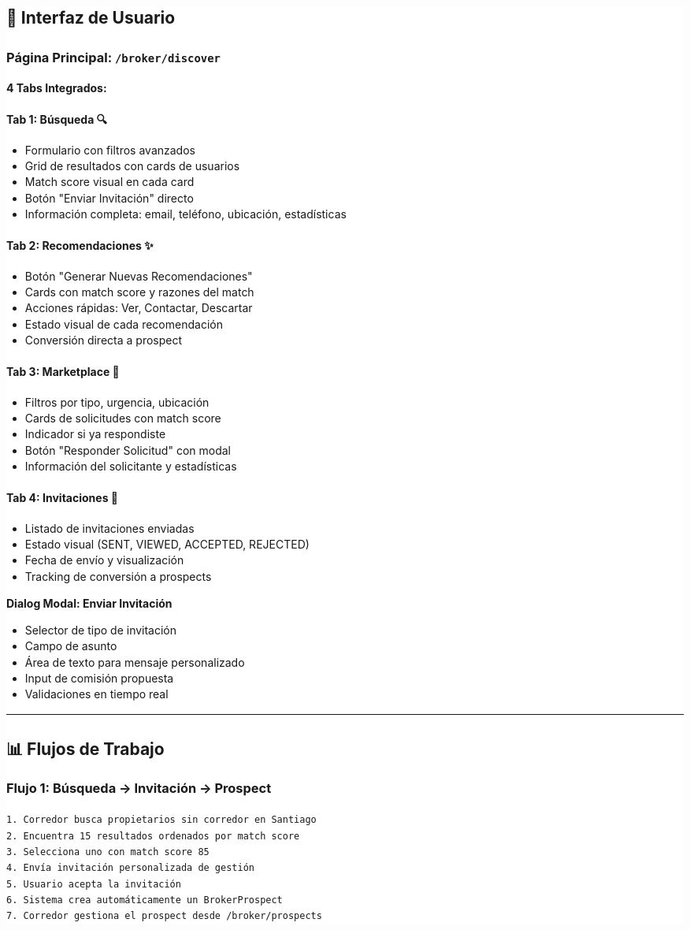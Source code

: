 
## 🎨 Interfaz de Usuario

### **Página Principal: `/broker/discover`**

**4 Tabs Integrados:**

#### **Tab 1: Búsqueda 🔍**

- Formulario con filtros avanzados
- Grid de resultados con cards de usuarios
- Match score visual en cada card
- Botón "Enviar Invitación" directo
- Información completa: email, teléfono, ubicación, estadísticas

#### **Tab 2: Recomendaciones ✨**

- Botón "Generar Nuevas Recomendaciones"
- Cards con match score y razones del match
- Acciones rápidas: Ver, Contactar, Descartar
- Estado visual de cada recomendación
- Conversión directa a prospect

#### **Tab 3: Marketplace 🏪**

- Filtros por tipo, urgencia, ubicación
- Cards de solicitudes con match score
- Indicador si ya respondiste
- Botón "Responder Solicitud" con modal
- Información del solicitante y estadísticas

#### **Tab 4: Invitaciones 📨**

- Listado de invitaciones enviadas
- Estado visual (SENT, VIEWED, ACCEPTED, REJECTED)
- Fecha de envío y visualización
- Tracking de conversión a prospects

**Dialog Modal: Enviar Invitación**

- Selector de tipo de invitación
- Campo de asunto
- Área de texto para mensaje personalizado
- Input de comisión propuesta
- Validaciones en tiempo real

---

## 📊 Flujos de Trabajo

### **Flujo 1: Búsqueda → Invitación → Prospect**

```
1. Corredor busca propietarios sin corredor en Santiago
2. Encuentra 15 resultados ordenados por match score
3. Selecciona uno con match score 85
4. Envía invitación personalizada de gestión
5. Usuario acepta la invitación
6. Sistema crea automáticamente un BrokerProspect
7. Corredor gestiona el prospect desde /broker/prospects
```
